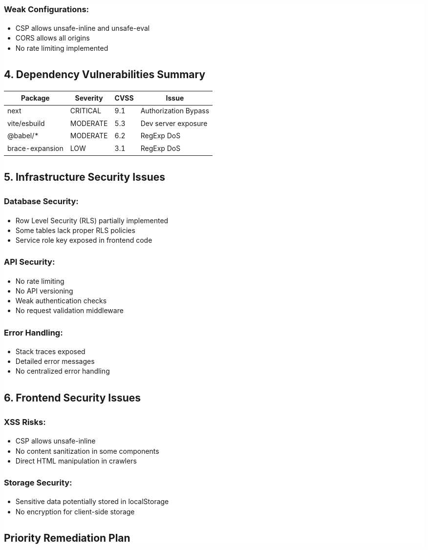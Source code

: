 ### Weak Configurations:
- CSP allows unsafe-inline and unsafe-eval
- CORS allows all origins
- No rate limiting implemented

## 4. Dependency Vulnerabilities Summary

| Package | Severity | CVSS | Issue |
|---------|----------|------|-------|
| next | CRITICAL | 9.1 | Authorization Bypass |
| vite/esbuild | MODERATE | 5.3 | Dev server exposure |
| @babel/* | MODERATE | 6.2 | RegExp DoS |
| brace-expansion | LOW | 3.1 | RegExp DoS |

## 5. Infrastructure Security Issues

### Database Security:
- Row Level Security (RLS) partially implemented
- Some tables lack proper RLS policies
- Service role key exposed in frontend code

### API Security:
- No rate limiting
- No API versioning
- Weak authentication checks
- No request validation middleware

### Error Handling:
- Stack traces exposed
- Detailed error messages
- No centralized error handling

## 6. Frontend Security Issues

### XSS Risks:
- CSP allows unsafe-inline
- No content sanitization in some components
- Direct HTML manipulation in crawlers

### Storage Security:
- Sensitive data potentially stored in localStorage
- No encryption for client-side storage

## Priority Remediation Plan
